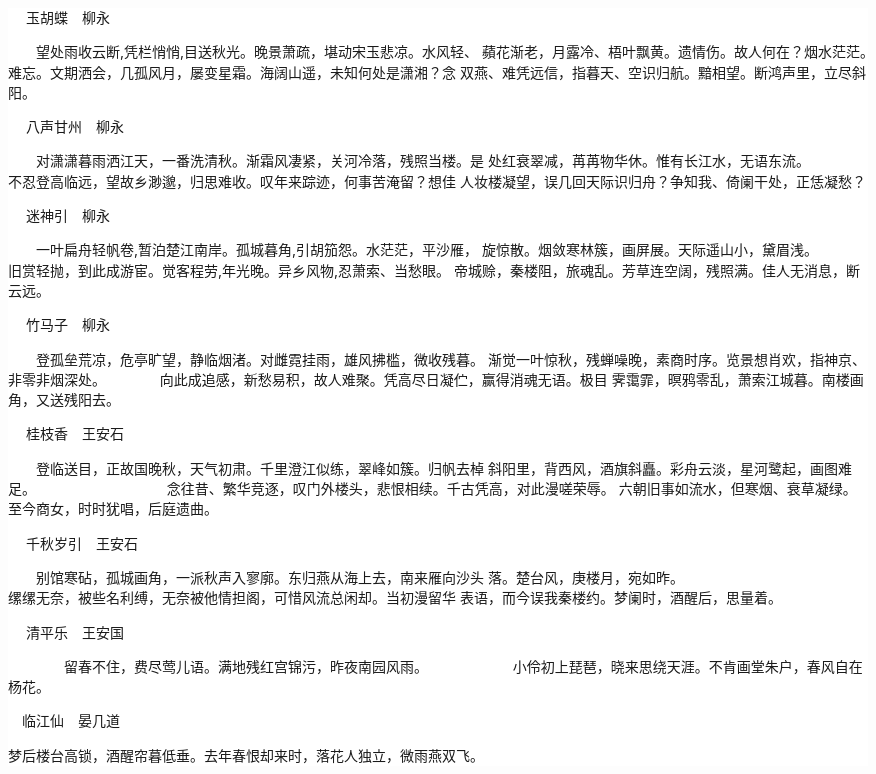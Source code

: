 　
玉胡蝶　柳永 

　　望处雨收云断,凭栏悄悄,目送秋光。晚景萧疏，堪动宋玉悲凉。水风轻、
蘋花渐老，月露冷、梧叶飘黄。遗情伤。故人何在？烟水茫茫。　　　　　　
　 
　　 难忘。文期洒会，几孤风月，屡变星霜。海阔山遥，未知何处是潇湘？念
双燕、难凭远信，指暮天、空识归航。黯相望。断鸿声里，立尽斜阳。　　　 

　
八声甘州　柳永 

　　对潇潇暮雨洒江天，一番洗清秋。渐霜风凄紧，关河冷落，残照当楼。是
处红衰翠减，苒苒物华休。惟有长江水，无语东流。　　　　　　　　　　　
　 
　　 不忍登高临远，望故乡渺邈，归思难收。叹年来踪迹，何事苦淹留？想佳
人妆楼凝望，误几回天际识归舟？争知我、倚阑干处，正恁凝愁？　　　　　 

　
迷神引　柳永 

　　一叶扁舟轻帆卷,暂泊楚江南岸。孤城暮角,引胡笳怨。水茫茫，平沙雁，
旋惊散。烟敛寒林簇，画屏展。天际遥山小，黛眉浅。　　　　　　　　　　
　 
　　 旧赏轻抛，到此成游宦。觉客程劳,年光晚。异乡风物,忍萧索、当愁眼。
帝城赊，秦楼阻，旅魂乱。芳草连空阔，残照满。佳人无消息，断云远。　　 

　
竹马子　柳永 

　　登孤垒荒凉，危亭旷望，静临烟渚。对雌霓挂雨，雄风拂槛，微收残暮。
渐觉一叶惊秋，残蝉噪晚，素商时序。览景想肖欢，指神京、非零非烟深处。
　 
　　 向此成追感，新愁易积，故人难聚。凭高尽日凝伫，赢得消魂无语。极目
霁霭霏，暝鸦零乱，萧索江城暮。南楼画角，又送残阳去。　　　　　　　　 

　
桂枝香　王安石 

　　登临送目，正故国晚秋，天气初肃。千里澄江似练，翠峰如簇。归帆去棹
斜阳里，背西风，酒旗斜矗。彩舟云淡，星河鹭起，画图难足。　　　　　　
　 
　　 念往昔、繁华竞逐，叹门外楼头，悲恨相续。千古凭高，对此漫嗟荣辱。
六朝旧事如流水，但寒烟、衰草凝绿。至今商女，时时犹唱，后庭遗曲。　　 

　
千秋岁引　王安石 

　　别馆寒砧，孤城画角，一派秋声入寥廓。东归燕从海上去，南来雁向沙头
落。楚台风，庚楼月，宛如昨。　　　　　　　　　　　　　　　　　　　　
　 
　　 缧缧无奈，被些名利缚，无奈被他情担阁，可惜风流总闲却。当初漫留华
表语，而今误我秦楼约。梦阑时，酒醒后，思量着。　　　　　　　　　　　 

　
清平乐　王安国 

　　　　留春不住，费尽莺儿语。满地残红宫锦污，昨夜南园风雨。　　
　　　　 小伶初上琵琶，晓来思绕天涯。不肯画堂朱户，春风自在杨花。

　临江仙　晏几道

梦后楼台高锁，酒醒帘暮低垂。去年春恨却来时，落花人独立，微雨燕双飞。
